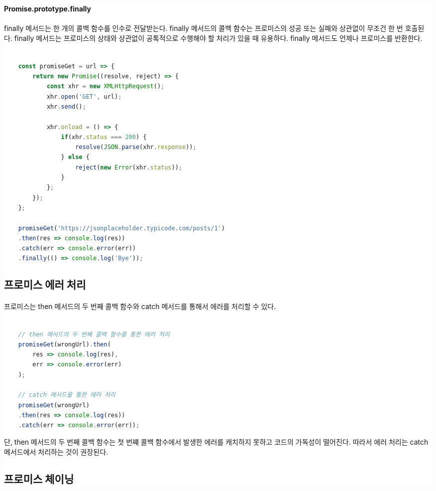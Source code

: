 #### **Promise.prototype.finally**

finally 메서드는 한 개의 콜백 함수를 인수로 전달받는다. finally 메서드의 콜백 함수는 프로미스의 성공 또는 실패와 상관없이 무조건 한 번 호출된다. finally 메서드는 프로미스의 상태와 상관없이 공톡적으로 수행해야 할 처리가 있을 때 유용하다. finally 메서드도 언제나 프로미스를 반환한다.

```javascript

    const promiseGet = url => {
        return new Promise((resolve, reject) => {
            const xhr = new XMLHttpRequest();
            xhr.open('GET', url);
            xhr.send();

            xhr.onload = () => {
                if(xhr.status === 200) {
                    resolve(JSON.parse(xhr.response));
                } else {
                    reject(new Error(xhr.status));
                }
            };
        });
    };

    promiseGet('https://jsonplaceholder.typicode.com/posts/1')
    .then(res => console.log(res))
    .catch(err => console.error(err))
    .finally(() => console.log('Bye'));

```

## **프로미스 에러 처리**

프로미스는 then 메서드의 두 번째 콜백 함수와 catch 메서드를 통해서 에러를 처리할 수 있다.

```javascript

    // then 메서드의 두 번째 콜백 함수를 통한 에러 처리
    promiseGet(wrongUrl).then(
        res => console.log(res),
        err => console.error(err)
    );

    // catch 메서드를 통한 에러 처리
    promiseGet(wrongUrl)
    .then(res => console.log(res))
    .catch(err => console.error(err));

```

단, then 메서드의 두 번째 콜백 함수는 첫 번쨰 콜백 함수에서 발생한 에러를 캐치하지 못하고 코드의 가독성이 떨어진다. 따라서 에러 처리는 catch 메서드에서 처리하는 것이 권장된다.

## **프로미스 체이닝**
